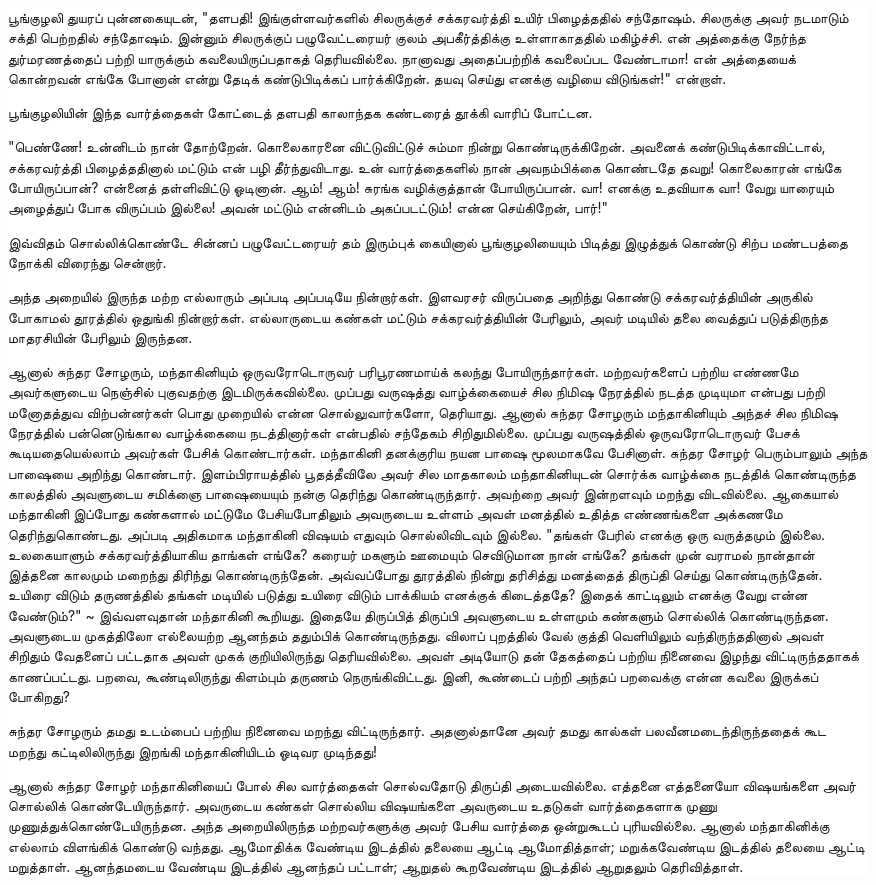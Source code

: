 பூங்குழலி துயரப் புன்னகையுடன், "தளபதி! இங்குள்ளவர்களில் சிலருக்குச் சக்கரவர்த்தி உயிர் பிழைத்ததில் சந்தோஷம். சிலருக்கு அவர் நடமாடும் சக்தி பெற்றதில் சந்தோஷம். இன்னும் சிலருக்குப் பழுவேட்டரையர் குலம் அபகீர்த்திக்கு உள்ளாகாததில் மகிழ்ச்சி. என் அத்தைக்கு நேர்ந்த துர்மரணத்தைப் பற்றி யாருக்கும் கவலையிருப்பதாகத் தெரியவில்லை. நானாவது அதைப்பற்றிக் கவலைப்பட வேண்டாமா! என் அத்தையைக் கொன்றவன் எங்கே போனான் என்று தேடிக் கண்டுபிடிக்கப் பார்க்கிறேன். தயவு செய்து எனக்கு வழியை விடுங்கள்!" என்றாள்.

பூங்குழலியின் இந்த வார்த்தைகள் கோட்டைத் தளபதி காலாந்தக கண்டரைத் தூக்கி வாரிப் போட்டன.

"பெண்ணே! உன்னிடம் நான் தோற்றேன். கொலைகாரனை விட்டுவிட்டுச் சும்மா நின்று கொண்டிருக்கிறேன். அவனைக் கண்டுபிடிக்காவிட்டால், சக்கரவர்த்தி பிழைத்ததினால் மட்டும் என் பழி தீர்ந்துவிடாது. உன் வார்த்தைகளில் நான் அவநம்பிக்கை கொண்டதே தவறு! கொலைகாரன் எங்கே போயிருப்பான்? என்னைத் தள்ளிவிட்டு ஓடினான். ஆம்! ஆம்! சுரங்க வழிக்குத்தான் போயிருப்பான். வா! எனக்கு உதவியாக வா! வேறு யாரையும் அழைத்துப் போக விருப்பம் இல்லை! அவன் மட்டும் என்னிடம் அகப்படட்டும்! என்ன செய்கிறேன், பார்!"

இவ்விதம் சொல்லிக்கொண்டே சின்னப் பழுவேட்டரையர் தம் இரும்புக் கையினால் பூங்குழலியையும் பிடித்து இழுத்துக் கொண்டு சிற்ப மண்டபத்தை நோக்கி விரைந்து சென்றார்.

அந்த அறையில் இருந்த மற்ற எல்லாரும் அப்படி அப்படியே நின்றார்கள். இளவரசர் விருப்பதை அறிந்து கொண்டு சக்கரவர்த்தியின் அருகில் போகாமல் தூரத்தில் ஒதுங்கி நின்றார்கள். எல்லாருடைய கண்கள் மட்டும் சக்கரவர்த்தியின் பேரிலும், அவர் மடியில் தலை வைத்துப் படுத்திருந்த மாதரசியின் பேரிலும் இருந்தன.

ஆனால் சுந்தர சோழரும், மந்தாகினியும் ஒருவரோடொருவர் பரிபூரணமாய்க் கலந்து போயிருந்தார்கள். மற்றவர்களைப் பற்றிய எண்ணமே அவர்களுடைய நெஞ்சில் புகுவதற்கு இடமிருக்கவில்லை. முப்பது வருஷத்து வாழ்க்கையைச் சில நிமிஷ நேரத்தில் நடத்த முடியுமா என்பது பற்றி மனோதத்துவ விற்பன்னர்கள் பொது முறையில் என்ன சொல்லுவார்களோ, தெரியாது. ஆனால் சுந்தர சோழரும் மந்தாகினியும் அந்தச் சில நிமிஷ நேரத்தில் பன்னெடுங்கால வாழ்க்கையை நடத்தினார்கள் என்பதில் சந்தேகம் சிறிதுமில்லை. முப்பது வருஷத்தில் ஒருவரோடொருவர் பேசக் கூடியதையெல்லாம் அவர்கள் பேசிக் கொண்டார்கள். மந்தாகினி தனக்குரிய நயன பாஷை மூலமாகவே பேசினாள். சுந்தர சோழர் பெரும்பாலும் அந்த பாஷையை அறிந்து கொண்டார். இளம்பிராயத்தில் பூதத்தீவிலே அவர் சில மாதகாலம் மந்தாகினியுடன் சொர்க்க வாழ்க்கை நடத்திக் கொண்டிருந்த காலத்தில் அவளுடைய சமிக்ஞை பாஷையையும் நன்கு தெரிந்து கொண்டிருந்தார். அவற்றை அவர் இன்றளவும் மறந்து விடவில்லை. ஆகையால் மந்தாகினி இப்போது கண்களால் மட்டுமே பேசியபோதிலும் அவருடைய உள்ளம் அவள் மனத்தில் உதித்த எண்ணங்களை அக்கணமே தெரிந்துகொண்டது. அப்படி அதிகமாக மந்தாகினி விஷயம் எதுவும் சொல்லிவிடவும் இல்லை. "தங்கள் பேரில் எனக்கு ஒரு வருத்தமும் இல்லை. உலகையாளும் சக்கரவர்த்தியாகிய தாங்கள் எங்கே? கரையர் மகளும் ஊமையும் செவிடுமான நான் எங்கே? தங்கள் முன் வராமல் நான்தான் இத்தனை காலமும் மறைந்து திரிந்து கொண்டிருந்தேன். அவ்வப்போது தூரத்தில் நின்று தரிசித்து மனத்தைத் திருப்தி செய்து கொண்டிருந்தேன். உயிரை விடும் தருணத்தில் தங்கள் மடியில் படுத்து உயிரை விடும் பாக்கியம் எனக்குக் கிடைத்ததே? இதைக் காட்டிலும் எனக்கு வேறு என்ன வேண்டும்?" ~ இவ்வளவுதான் மந்தாகினி கூறியது. இதையே திருப்பித் திருப்பி அவளுடைய உள்ளமும் கண்களும் சொல்லிக் கொண்டிருந்தன. அவளுடைய முகத்திலோ எல்லையற்ற ஆனந்தம் ததும்பிக் கொண்டிருந்தது. விலாப் புறத்தில் வேல் குத்தி வெளியிலும் வந்திருந்ததினால் அவள் சிறிதும் வேதனைப் பட்டதாக அவள் முகக் குறியிலிருந்து தெரியவில்லை. அவள் அடியோடு தன் தேகத்தைப் பற்றிய நினைவை இழந்து விட்டிருந்ததாகக் காணப்பட்டது. பறவை, கூண்டிலிருந்து கிளம்பும் தருணம் நெருங்கிவிட்டது. இனி, கூண்டைப் பற்றி அந்தப் பறவைக்கு என்ன கவலை இருக்கப் போகிறது?

சுந்தர சோழரும் தமது உடம்பைப் பற்றிய நினைவை மறந்து விட்டிருந்தார். அதனால்தானே அவர் தமது கால்கள் பலவீனமடைந்திருந்ததைக் கூட மறந்து கட்டிலிலிருந்து இறங்கி மந்தாகினியிடம் ஓடிவர முடிந்தது!

ஆனால் சுந்தர சோழர் மந்தாகினியைப் போல் சில வார்த்தைகள் சொல்வதோடு திருப்தி அடையவில்லை. எத்தனை எத்தனையோ விஷயங்களை அவர் சொல்லிக் கொண்டேயிருந்தார். அவருடைய கண்கள் சொல்லிய விஷயங்களை அவருடைய உதடுகள் வார்த்தைகளாக முணு முணுத்துக்கொண்டேயிருந்தன. அந்த அறையிலிருந்த மற்றவர்களுக்கு அவர் பேசிய வார்த்தை ஒன்றுகூடப் புரியவில்லை. ஆனால் மந்தாகினிக்கு எல்லாம் விளங்கிக் கொண்டு வந்தது. ஆமோதிக்க வேண்டிய இடத்தில் தலையை ஆட்டி ஆமோதித்தாள்; மறுக்கவேண்டிய இடத்தில் தலையை ஆட்டி மறுத்தாள். ஆனந்தமடைய வேண்டிய இடத்தில் ஆனந்தப் பட்டாள்; ஆறுதல் கூறவேண்டிய இடத்தில் ஆறுதலும் தெரிவித்தாள்.
